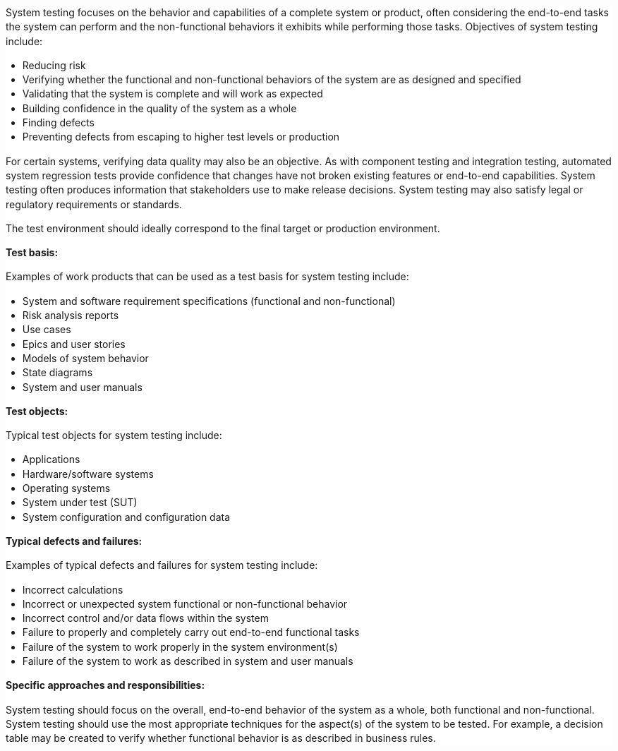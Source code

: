 System testing focuses on the behavior and capabilities of a complete system or product, often considering the end-to-end tasks the system can perform and the non-functional behaviors it exhibits while performing those tasks. Objectives of system testing include:
- Reducing risk
- Verifying whether the functional and non-functional behaviors of the system are as designed and specified
- Validating that the system is complete and will work as expected
- Building confidence in the quality of the system as a whole
- Finding defects
- Preventing defects from escaping to higher test levels or production

For certain systems, verifying data quality may also be an objective. As with component testing and integration testing, automated system regression tests provide confidence that changes have not broken existing features or end-to-end capabilities. System testing often produces information that stakeholders use to make release decisions. System testing may also satisfy legal or regulatory requirements or standards.

The test environment should ideally correspond to the final target or production environment.

**Test basis:**

Examples of work products that can be used as a test basis for system testing include:
- System and software requirement specifications (functional and non-functional)
- Risk analysis reports
- Use cases
- Epics and user stories
- Models of system behavior
- State diagrams
- System and user manuals

**Test objects:**

Typical test objects for system testing include:
- Applications
- Hardware/software systems
- Operating systems
- System under test (SUT)
- System configuration and configuration data

**Typical defects and failures:**

Examples of typical defects and failures for system testing include:
- Incorrect calculations
- Incorrect or unexpected system functional or non-functional behavior
- Incorrect control and/or data flows within the system
- Failure to properly and completely carry out end-to-end functional tasks
- Failure of the system to work properly in the system environment(s)
- Failure of the system to work as described in system and user manuals

**Specific approaches and responsibilities:**

System testing should focus on the overall, end-to-end behavior of the system as a whole, both functional and non-functional. System testing should use the most appropriate techniques for the aspect(s) of the system to be tested. For example, a decision table may be created to verify whether functional behavior is as described in business rules.
